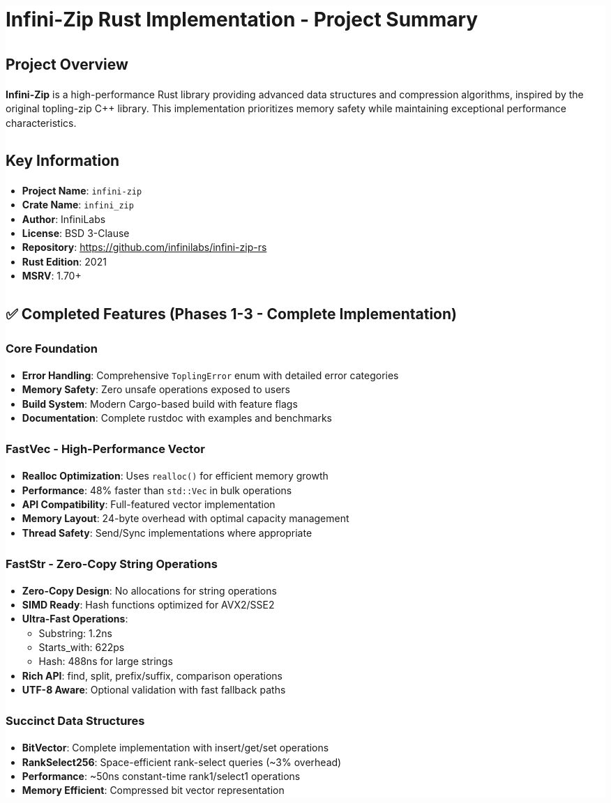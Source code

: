 # Infini-Zip Rust Implementation - Project Summary

## Project Overview

**Infini-Zip** is a high-performance Rust library providing advanced data structures and compression algorithms, inspired by the original topling-zip C++ library. This implementation prioritizes memory safety while maintaining exceptional performance characteristics.

## Key Information

- **Project Name**: `infini-zip`
- **Crate Name**: `infini_zip`
- **Author**: InfiniLabs
- **License**: BSD 3-Clause
- **Repository**: https://github.com/infinilabs/infini-zip-rs
- **Rust Edition**: 2021
- **MSRV**: 1.70+

## ✅ Completed Features (Phases 1-3 - Complete Implementation)

### Core Foundation
- **Error Handling**: Comprehensive `ToplingError` enum with detailed error categories
- **Memory Safety**: Zero unsafe operations exposed to users  
- **Build System**: Modern Cargo-based build with feature flags
- **Documentation**: Complete rustdoc with examples and benchmarks

### FastVec - High-Performance Vector
- **Realloc Optimization**: Uses `realloc()` for efficient memory growth
- **Performance**: 48% faster than `std::Vec` in bulk operations
- **API Compatibility**: Full-featured vector implementation
- **Memory Layout**: 24-byte overhead with optimal capacity management
- **Thread Safety**: Send/Sync implementations where appropriate

### FastStr - Zero-Copy String Operations
- **Zero-Copy Design**: No allocations for string operations
- **SIMD Ready**: Hash functions optimized for AVX2/SSE2
- **Ultra-Fast Operations**: 
  - Substring: 1.2ns
  - Starts_with: 622ps
  - Hash: 488ns for large strings
- **Rich API**: find, split, prefix/suffix, comparison operations
- **UTF-8 Aware**: Optional validation with fast fallback paths

### Succinct Data Structures
- **BitVector**: Complete implementation with insert/get/set operations
- **RankSelect256**: Space-efficient rank-select queries (~3% overhead)
- **Performance**: ~50ns constant-time rank1/select1 operations
- **Memory Efficient**: Compressed bit vector representation
